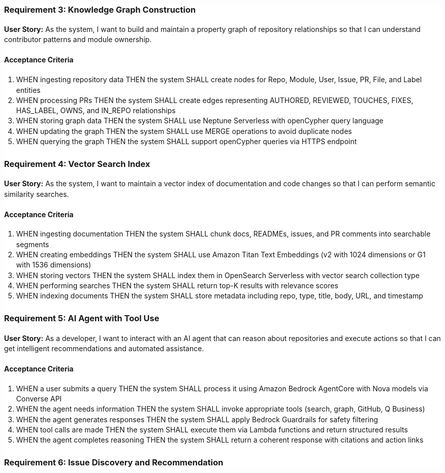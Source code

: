 ### Requirement 3: Knowledge Graph Construction

**User Story:** As the system, I want to build and maintain a property graph of repository relationships so that I can understand contributor patterns and module ownership.

#### Acceptance Criteria

1. WHEN ingesting repository data THEN the system SHALL create nodes for Repo, Module, User, Issue, PR, File, and Label entities
2. WHEN processing PRs THEN the system SHALL create edges representing AUTHORED, REVIEWED, TOUCHES, FIXES, HAS_LABEL, OWNS, and IN_REPO relationships
3. WHEN storing graph data THEN the system SHALL use Neptune Serverless with openCypher query language
4. WHEN updating the graph THEN the system SHALL use MERGE operations to avoid duplicate nodes
5. WHEN querying the graph THEN the system SHALL support openCypher queries via HTTPS endpoint

### Requirement 4: Vector Search Index

**User Story:** As the system, I want to maintain a vector index of documentation and code changes so that I can perform semantic similarity searches.

#### Acceptance Criteria

1. WHEN ingesting documentation THEN the system SHALL chunk docs, READMEs, issues, and PR comments into searchable segments
2. WHEN creating embeddings THEN the system SHALL use Amazon Titan Text Embeddings (v2 with 1024 dimensions or G1 with 1536 dimensions)
3. WHEN storing vectors THEN the system SHALL index them in OpenSearch Serverless with vector search collection type
4. WHEN performing searches THEN the system SHALL return top-K results with relevance scores
5. WHEN indexing documents THEN the system SHALL store metadata including repo, type, title, body, URL, and timestamp

### Requirement 5: AI Agent with Tool Use

**User Story:** As a developer, I want to interact with an AI agent that can reason about repositories and execute actions so that I can get intelligent recommendations and automated assistance.

#### Acceptance Criteria

1. WHEN a user submits a query THEN the system SHALL process it using Amazon Bedrock AgentCore with Nova models via Converse API
2. WHEN the agent needs information THEN the system SHALL invoke appropriate tools (search, graph, GitHub, Q Business)
3. WHEN the agent generates responses THEN the system SHALL apply Bedrock Guardrails for safety filtering
4. WHEN tool calls are made THEN the system SHALL execute them via Lambda functions and return structured results
5. WHEN the agent completes reasoning THEN the system SHALL return a coherent response with citations and action links

### Requirement 6: Issue Discovery and Recommendation
